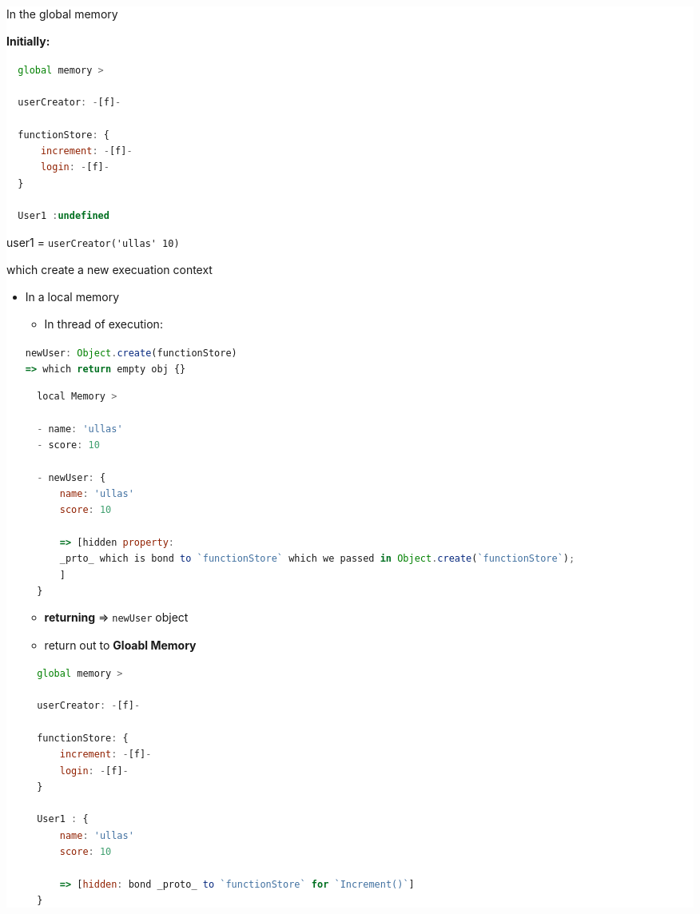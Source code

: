 In the global memory

**Initially:**

```js
  global memory >

  userCreator: -[f]-

  functionStore: {
      increment: -[f]-
      login: -[f]-
  }

  User1 :undefined
```

user1 = `userCreator('ullas' 10)`

which create a new execuation context

- In a local memory

  - In thread of execution:

  ```js
  newUser: Object.create(functionStore)
  => which return empty obj {}
  ```

  ```js
    local Memory >

    - name: 'ullas'
    - score: 10

    - newUser: {
        name: 'ullas'
        score: 10

        => [hidden property:
        _prto_ which is bond to `functionStore` which we passed in Object.create(`functionStore`);
        ]
    }
  ```

  - **returning** => `newUser` object

  - return out to **Gloabl Memory**

  ```js
    global memory >

    userCreator: -[f]-

    functionStore: {
        increment: -[f]-
        login: -[f]-
    }

    User1 : {
        name: 'ullas'
        score: 10

        => [hidden: bond _proto_ to `functionStore` for `Increment()`]
    }
  ```
